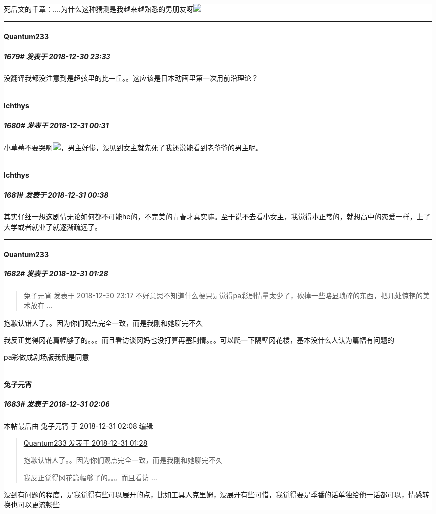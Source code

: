 死后文的千章：....为什么这种猜测是我越来越熟悉的男朋友呀<img src="https://static.saraba1st.com/image/smiley/face2017/066.png" referrerpolicy="no-referrer">


-----

####  Quantum233  
##### 1679#       发表于 2018-12-30 23:33


没翻译我都没注意到是超弦里的比—丘。。这应该是日本动画里第一次用前沿理论？


-----

####  Ichthys  
##### 1680#       发表于 2018-12-31 00:31


小草莓不要哭啊<img src="https://static.saraba1st.com/image/smiley/face2017/194.png" referrerpolicy="no-referrer">，男主好惨，没见到女主就先死了我还说能看到老爷爷的男主呢。


-----

####  Ichthys  
##### 1681#       发表于 2018-12-31 00:38


其实仔细一想这剧情无论如何都不可能he的，不完美的青春才真实嘛。至于说不去看小女主，我觉得朩正常的，就想高中的恋爱一样，上了大学或者就业了就逐渐疏远了。


-----

####  Quantum233  
##### 1682#       发表于 2018-12-31 01:28


<blockquote>兔子元宵 发表于 2018-12-30 23:17
不好意思不知道什么梗只是觉得pa彩剧情量太少了，砍掉一些略显琐碎的东西，把几处惊艳的美术放在 ...</blockquote>
抱歉认错人了。。因为你们观点完全一致，而是我刚和她聊完不久

我反正觉得冈花篇幅够了的。。。而且看访谈冈妈也没打算再塞剧情。。。可以爬一下隔壁冈花楼，基本没什么人认为篇幅有问题的

pa彩做成剧场版我倒是同意


-----

####  兔子元宵  
##### 1683#       发表于 2018-12-31 02:06


 本帖最后由 兔子元宵 于 2018-12-31 02:08 编辑 
<blockquote><a href="httphttps://bbs.saraba1st.com/2b/forum.php?mod=redirect&amp;goto=findpost&amp;pid=42125412&amp;ptid=1588410" target="_blank">Quantum233 发表于 2018-12-31 01:28</a>

抱歉认错人了。。因为你们观点完全一致，而是我刚和她聊完不久

我反正觉得冈花篇幅够了的。。。而且看访 ...</blockquote>
没到有问题的程度，是我觉得有些可以展开的点，比如工具人克里姆，没展开有些可惜，我觉得要是季番的话单独给他一话都可以，情感转换也可以更流畅些
